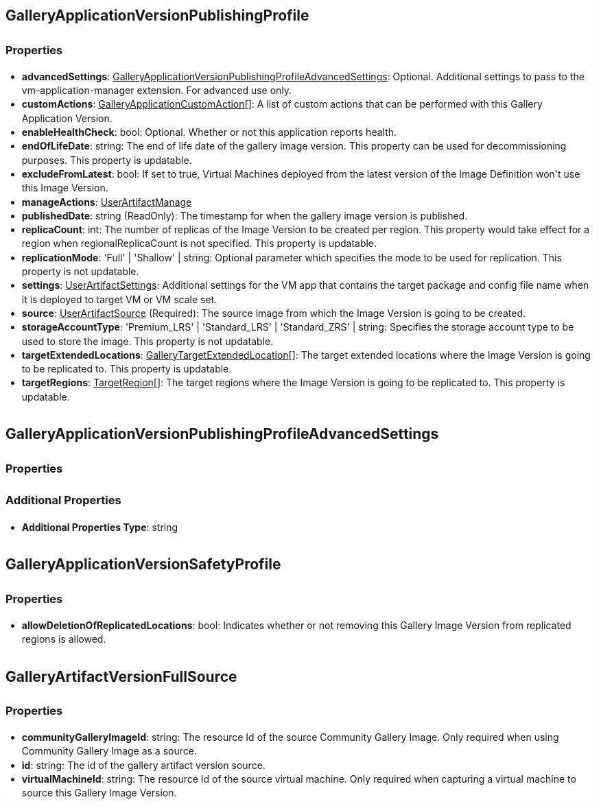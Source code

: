 ## GalleryApplicationVersionPublishingProfile
### Properties
* **advancedSettings**: [GalleryApplicationVersionPublishingProfileAdvancedSettings](#galleryapplicationversionpublishingprofileadvancedsettings): Optional. Additional settings to pass to the vm-application-manager extension. For advanced use only.
* **customActions**: [GalleryApplicationCustomAction](#galleryapplicationcustomaction)[]: A list of custom actions that can be performed with this Gallery Application Version.
* **enableHealthCheck**: bool: Optional. Whether or not this application reports health.
* **endOfLifeDate**: string: The end of life date of the gallery image version. This property can be used for decommissioning purposes. This property is updatable.
* **excludeFromLatest**: bool: If set to true, Virtual Machines deployed from the latest version of the Image Definition won't use this Image Version.
* **manageActions**: [UserArtifactManage](#userartifactmanage)
* **publishedDate**: string (ReadOnly): The timestamp for when the gallery image version is published.
* **replicaCount**: int: The number of replicas of the Image Version to be created per region. This property would take effect for a region when regionalReplicaCount is not specified. This property is updatable.
* **replicationMode**: 'Full' | 'Shallow' | string: Optional parameter which specifies the mode to be used for replication. This property is not updatable.
* **settings**: [UserArtifactSettings](#userartifactsettings): Additional settings for the VM app that contains the target package and config file name when it is deployed to target VM or VM scale set.
* **source**: [UserArtifactSource](#userartifactsource) (Required): The source image from which the Image Version is going to be created.
* **storageAccountType**: 'Premium_LRS' | 'Standard_LRS' | 'Standard_ZRS' | string: Specifies the storage account type to be used to store the image. This property is not updatable.
* **targetExtendedLocations**: [GalleryTargetExtendedLocation](#gallerytargetextendedlocation)[]: The target extended locations where the Image Version is going to be replicated to. This property is updatable.
* **targetRegions**: [TargetRegion](#targetregion)[]: The target regions where the Image Version is going to be replicated to. This property is updatable.

## GalleryApplicationVersionPublishingProfileAdvancedSettings
### Properties
### Additional Properties
* **Additional Properties Type**: string

## GalleryApplicationVersionSafetyProfile
### Properties
* **allowDeletionOfReplicatedLocations**: bool: Indicates whether or not removing this Gallery Image Version from replicated regions is allowed.

## GalleryArtifactVersionFullSource
### Properties
* **communityGalleryImageId**: string: The resource Id of the source Community Gallery Image.  Only required when using Community Gallery Image as a source.
* **id**: string: The id of the gallery artifact version source.
* **virtualMachineId**: string: The resource Id of the source virtual machine.  Only required when capturing a virtual machine to source this Gallery Image Version.
